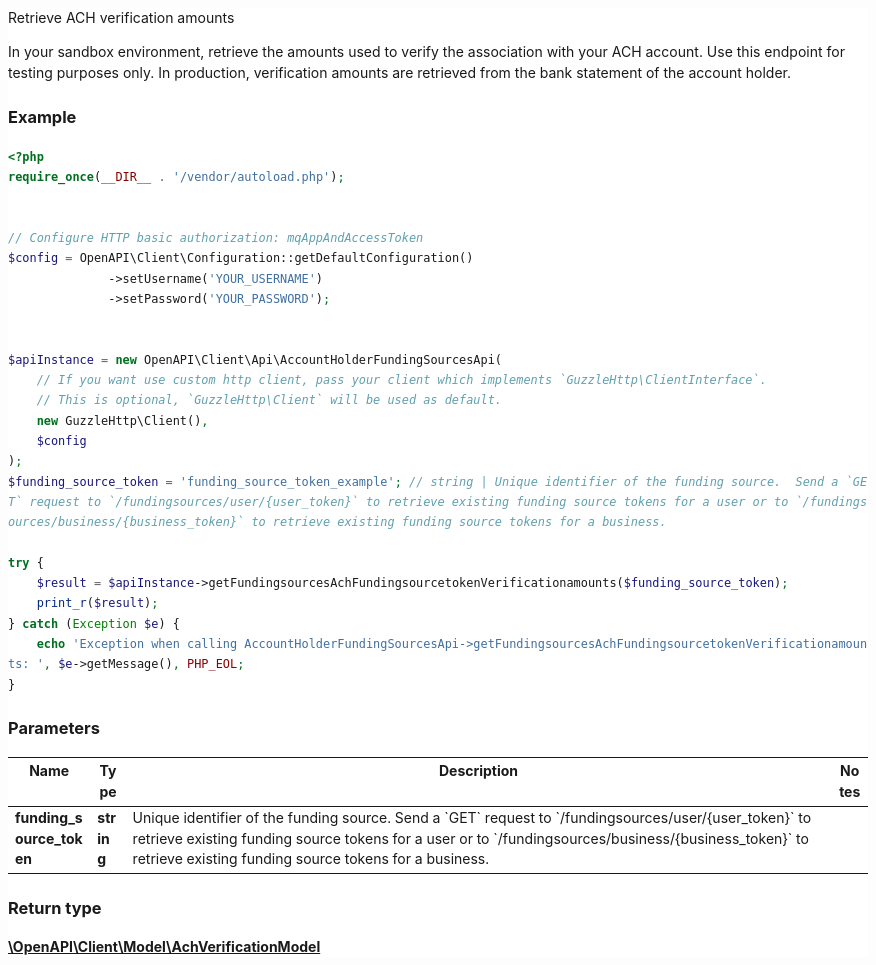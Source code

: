 Retrieve ACH verification amounts

In your sandbox environment, retrieve the amounts used to verify the association with your ACH account.  Use this endpoint for testing purposes only. In production, verification amounts are retrieved from the bank statement of the account holder.

### Example

```php
<?php
require_once(__DIR__ . '/vendor/autoload.php');


// Configure HTTP basic authorization: mqAppAndAccessToken
$config = OpenAPI\Client\Configuration::getDefaultConfiguration()
              ->setUsername('YOUR_USERNAME')
              ->setPassword('YOUR_PASSWORD');


$apiInstance = new OpenAPI\Client\Api\AccountHolderFundingSourcesApi(
    // If you want use custom http client, pass your client which implements `GuzzleHttp\ClientInterface`.
    // This is optional, `GuzzleHttp\Client` will be used as default.
    new GuzzleHttp\Client(),
    $config
);
$funding_source_token = 'funding_source_token_example'; // string | Unique identifier of the funding source.  Send a `GET` request to `/fundingsources/user/{user_token}` to retrieve existing funding source tokens for a user or to `/fundingsources/business/{business_token}` to retrieve existing funding source tokens for a business.

try {
    $result = $apiInstance->getFundingsourcesAchFundingsourcetokenVerificationamounts($funding_source_token);
    print_r($result);
} catch (Exception $e) {
    echo 'Exception when calling AccountHolderFundingSourcesApi->getFundingsourcesAchFundingsourcetokenVerificationamounts: ', $e->getMessage(), PHP_EOL;
}
```

### Parameters

Name | Type | Description  | Notes
------------- | ------------- | ------------- | -------------
 **funding_source_token** | **string**| Unique identifier of the funding source.  Send a &#x60;GET&#x60; request to &#x60;/fundingsources/user/{user_token}&#x60; to retrieve existing funding source tokens for a user or to &#x60;/fundingsources/business/{business_token}&#x60; to retrieve existing funding source tokens for a business. |

### Return type

[**\OpenAPI\Client\Model\AchVerificationModel**](../Model/AchVerificationModel.md)
